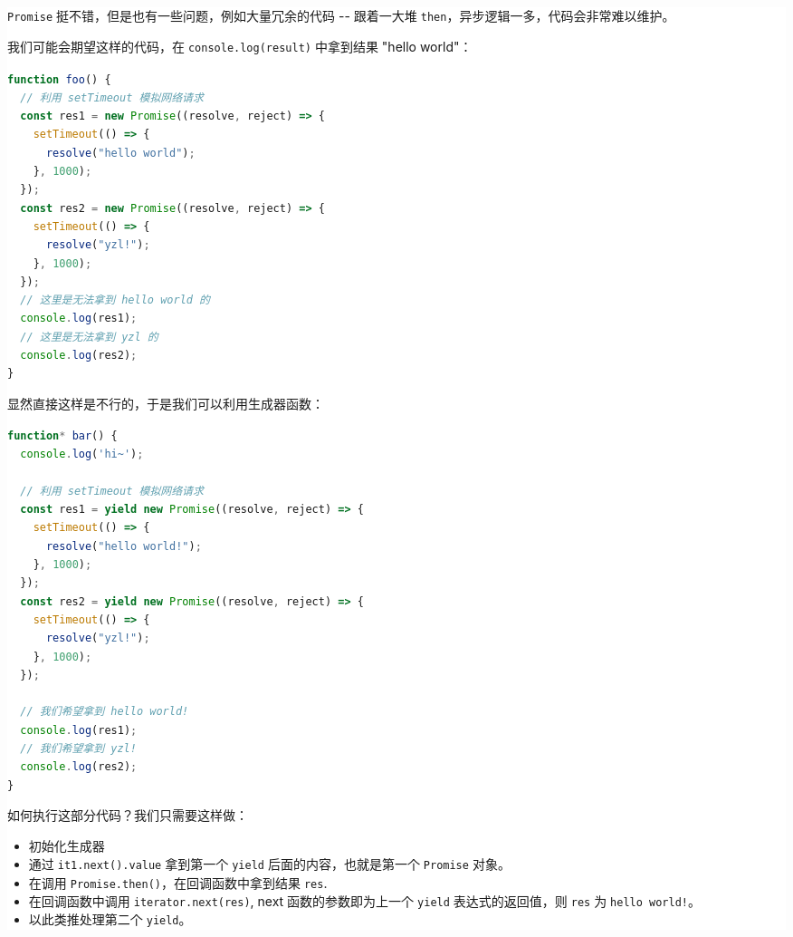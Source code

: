`Promise` 挺不错，但是也有一些问题，例如大量冗余的代码 -- 跟着一大堆 `then`，异步逻辑一多，代码会非常难以维护。

我们可能会期望这样的代码，在 `console.log(result)` 中拿到结果 "hello world"：

```javascript
function foo() {
  // 利用 setTimeout 模拟网络请求
  const res1 = new Promise((resolve, reject) => {
    setTimeout(() => {
      resolve("hello world");
    }, 1000);
  });
  const res2 = new Promise((resolve, reject) => {
    setTimeout(() => {
      resolve("yzl!");
    }, 1000);
  });
  // 这里是无法拿到 hello world 的
  console.log(res1);
  // 这里是无法拿到 yzl 的
  console.log(res2);
}
```

显然直接这样是不行的，于是我们可以利用生成器函数：

```javascript
function* bar() {
  console.log('hi~');

  // 利用 setTimeout 模拟网络请求
  const res1 = yield new Promise((resolve, reject) => {
    setTimeout(() => {
      resolve("hello world!");
    }, 1000);
  });
  const res2 = yield new Promise((resolve, reject) => {
    setTimeout(() => {
      resolve("yzl!");
    }, 1000);
  });

  // 我们希望拿到 hello world!
  console.log(res1);
  // 我们希望拿到 yzl!
  console.log(res2);
}
```

如何执行这部分代码？我们只需要这样做：

- 初始化生成器
- 通过 `it1.next().value` 拿到第一个 `yield` 后面的内容，也就是第一个 `Promise` 对象。
- 在调用 `Promise.then()`，在回调函数中拿到结果 `res`.
- 在回调函数中调用 `iterator.next(res)`, next 函数的参数即为上一个 `yield` 表达式的返回值，则 `res` 为 `hello world!`。
- 以此类推处理第二个 `yield`。
